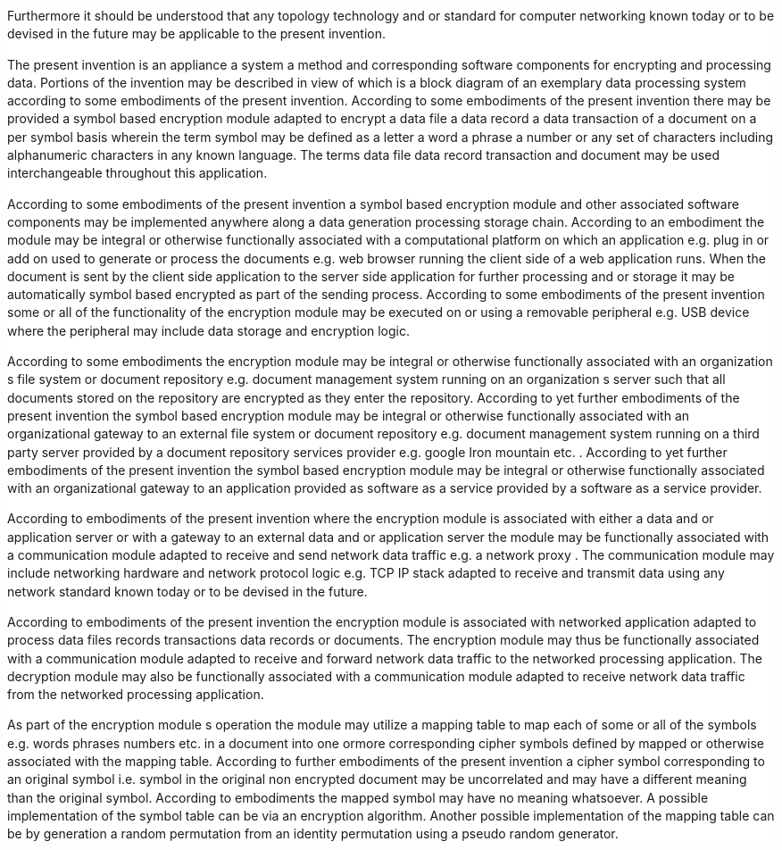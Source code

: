 Furthermore it should be understood that any topology technology and or standard for computer networking known today or to be devised in the future may be applicable to the present invention.

The present invention is an appliance a system a method and corresponding software components for encrypting and processing data. Portions of the invention may be described in view of which is a block diagram of an exemplary data processing system according to some embodiments of the present invention. According to some embodiments of the present invention there may be provided a symbol based encryption module adapted to encrypt a data file a data record a data transaction of a document on a per symbol basis wherein the term symbol may be defined as a letter a word a phrase a number or any set of characters including alphanumeric characters in any known language. The terms data file data record transaction and document may be used interchangeable throughout this application.

According to some embodiments of the present invention a symbol based encryption module and other associated software components may be implemented anywhere along a data generation processing storage chain. According to an embodiment the module may be integral or otherwise functionally associated with a computational platform on which an application e.g. plug in or add on used to generate or process the documents e.g. web browser running the client side of a web application runs. When the document is sent by the client side application to the server side application for further processing and or storage it may be automatically symbol based encrypted as part of the sending process. According to some embodiments of the present invention some or all of the functionality of the encryption module may be executed on or using a removable peripheral e.g. USB device where the peripheral may include data storage and encryption logic.

According to some embodiments the encryption module may be integral or otherwise functionally associated with an organization s file system or document repository e.g. document management system running on an organization s server such that all documents stored on the repository are encrypted as they enter the repository. According to yet further embodiments of the present invention the symbol based encryption module may be integral or otherwise functionally associated with an organizational gateway to an external file system or document repository e.g. document management system running on a third party server provided by a document repository services provider e.g. google Iron mountain etc. . According to yet further embodiments of the present invention the symbol based encryption module may be integral or otherwise functionally associated with an organizational gateway to an application provided as software as a service provided by a software as a service provider.

According to embodiments of the present invention where the encryption module is associated with either a data and or application server or with a gateway to an external data and or application server the module may be functionally associated with a communication module adapted to receive and send network data traffic e.g. a network proxy . The communication module may include networking hardware and network protocol logic e.g. TCP IP stack adapted to receive and transmit data using any network standard known today or to be devised in the future.

According to embodiments of the present invention the encryption module is associated with networked application adapted to process data files records transactions data records or documents. The encryption module may thus be functionally associated with a communication module adapted to receive and forward network data traffic to the networked processing application. The decryption module may also be functionally associated with a communication module adapted to receive network data traffic from the networked processing application.

As part of the encryption module s operation the module may utilize a mapping table to map each of some or all of the symbols e.g. words phrases numbers etc. in a document into one ormore corresponding cipher symbols defined by mapped or otherwise associated with the mapping table. According to further embodiments of the present invention a cipher symbol corresponding to an original symbol i.e. symbol in the original non encrypted document may be uncorrelated and may have a different meaning than the original symbol. According to embodiments the mapped symbol may have no meaning whatsoever. A possible implementation of the symbol table can be via an encryption algorithm. Another possible implementation of the mapping table can be by generation a random permutation from an identity permutation using a pseudo random generator.
